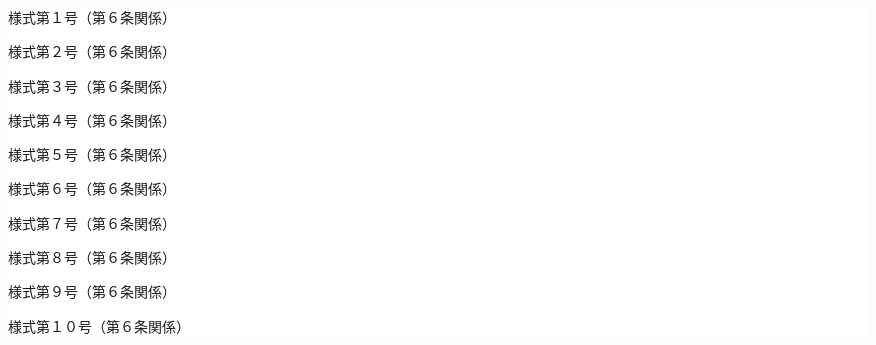 様式第１号（第６条関係）

[](/./pict/S23F03601000006_1810041110_001.pdf)

様式第２号（第６条関係）

[](/./pict/S23F03601000006_1810041110_002.pdf)

様式第３号（第６条関係）

[](/./pict/S23F03601000006_1810041110_003.pdf)

様式第４号（第６条関係）

[](/./pict/S23F03601000006_1810041110_004.pdf)

様式第５号（第６条関係）

[](/./pict/S23F03601000006_1810041110_005.pdf)

様式第６号（第６条関係）

[](/./pict/S23F03601000006_1810041110_006.pdf)

様式第７号（第６条関係）

[](/./pict/S23F03601000006_1810041110_007.pdf)

様式第８号（第６条関係）

[](/./pict/S23F03601000006_1810041110_008.pdf)

様式第９号（第６条関係）

[](/./pict/S23F03601000006_1810041110_009.pdf)

様式第１０号（第６条関係）

[](/./pict/S23F03601000006_1810041110_010.pdf)
